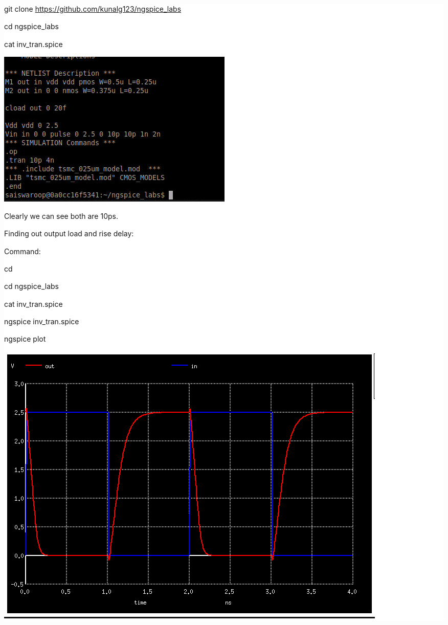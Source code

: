 git clone https://github.com/kunalg123/ngspice_labs

cd ngspice_labs

cat inv_tran.spice

![](https://github.com/SaiSwaroopMishra/VSD-Physical-Design-Workshop/blob/main/Images/rise%20and%20fall%20delay.PNG)

Clearly we can see both are 10ps.

Finding out output load and rise delay:

Command:

cd

cd ngspice_labs

cat inv_tran.spice

ngspice inv_tran.spice

ngspice plot

![](https://github.com/SaiSwaroopMishra/VSD-Physical-Design-Workshop/blob/main/Images/D4SK1%20-%20MCQ7%20plot.PNG)
